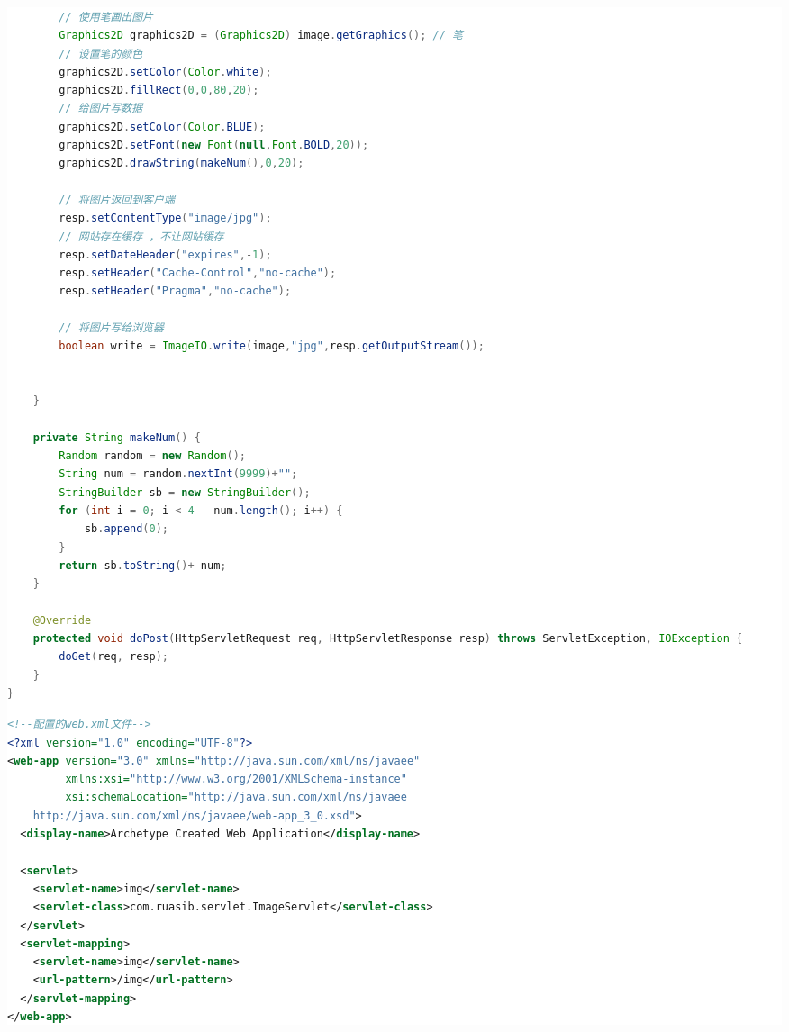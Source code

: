```java
        // 使用笔画出图片
        Graphics2D graphics2D = (Graphics2D) image.getGraphics(); // 笔
        // 设置笔的颜色
        graphics2D.setColor(Color.white);
        graphics2D.fillRect(0,0,80,20);
        // 给图片写数据
        graphics2D.setColor(Color.BLUE);
        graphics2D.setFont(new Font(null,Font.BOLD,20));
        graphics2D.drawString(makeNum(),0,20);

        // 将图片返回到客户端
        resp.setContentType("image/jpg");
        // 网站存在缓存 ，不让网站缓存
        resp.setDateHeader("expires",-1);
        resp.setHeader("Cache-Control","no-cache");
        resp.setHeader("Pragma","no-cache");

        // 将图片写给浏览器
        boolean write = ImageIO.write(image,"jpg",resp.getOutputStream());


    }

    private String makeNum() {
        Random random = new Random();
        String num = random.nextInt(9999)+"";
        StringBuilder sb = new StringBuilder();
        for (int i = 0; i < 4 - num.length(); i++) {
            sb.append(0);
        }
        return sb.toString()+ num;
    }

    @Override
    protected void doPost(HttpServletRequest req, HttpServletResponse resp) throws ServletException, IOException {
        doGet(req, resp);
    }
}

```

```xml
<!--配置的web.xml文件-->
<?xml version="1.0" encoding="UTF-8"?>
<web-app version="3.0" xmlns="http://java.sun.com/xml/ns/javaee"
         xmlns:xsi="http://www.w3.org/2001/XMLSchema-instance"
         xsi:schemaLocation="http://java.sun.com/xml/ns/javaee
	http://java.sun.com/xml/ns/javaee/web-app_3_0.xsd">
  <display-name>Archetype Created Web Application</display-name>

  <servlet>
    <servlet-name>img</servlet-name>
    <servlet-class>com.ruasib.servlet.ImageServlet</servlet-class>
  </servlet>
  <servlet-mapping>
    <servlet-name>img</servlet-name>
    <url-pattern>/img</url-pattern>
  </servlet-mapping>
</web-app>
```

